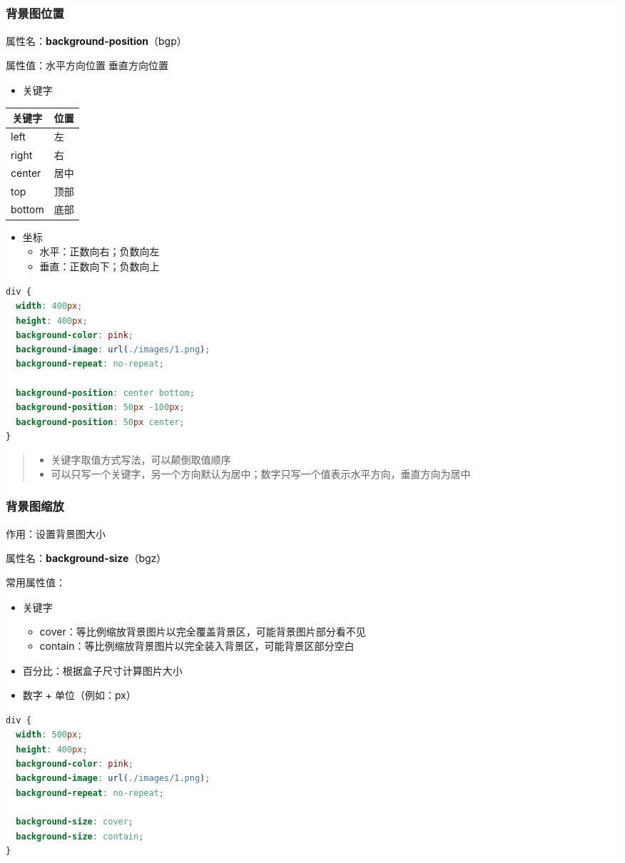 ### 背景图位置

属性名：**background-position**（bgp）

属性值：水平方向位置 垂直方向位置

* 关键字

| 关键字 | 位置 |
| ------ | ---- |
| left   | 左   |
| right  | 右   |
| center | 居中 |
| top    | 顶部 |
| bottom | 底部 |

* 坐标
  * 水平：正数向右；负数向左
  * 垂直：正数向下；负数向上

```css
div {
  width: 400px;
  height: 400px;
  background-color: pink;
  background-image: url(./images/1.png);
  background-repeat: no-repeat;

  background-position: center bottom;
  background-position: 50px -100px;
  background-position: 50px center;
}
```

> * 关键字取值方式写法，可以颠倒取值顺序
> * 可以只写一个关键字，另一个方向默认为居中；数字只写一个值表示水平方向，垂直方向为居中

### 背景图缩放

作用：设置背景图大小

属性名：**background-size**（bgz）

常用属性值：

* 关键字
  *  cover：等比例缩放背景图片以完全覆盖背景区，可能背景图片部分看不见
  *  contain：等比例缩放背景图片以完全装入背景区，可能背景区部分空白

* 百分比：根据盒子尺寸计算图片大小
* 数字 + 单位（例如：px）

```css
div {
  width: 500px;
  height: 400px;
  background-color: pink;
  background-image: url(./images/1.png);
  background-repeat: no-repeat;
  
  background-size: cover;
  background-size: contain;
}
```
